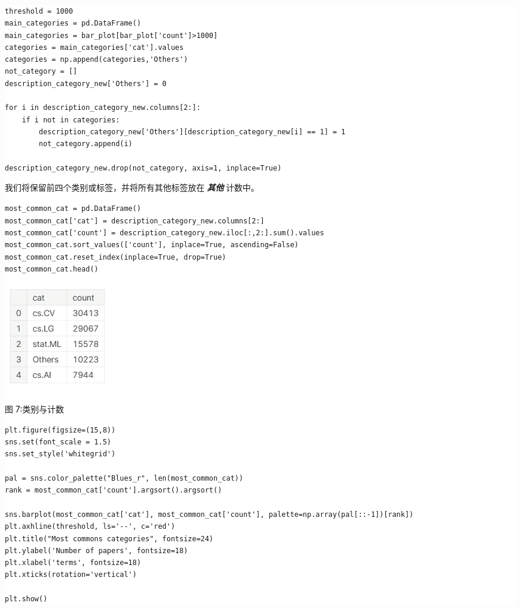 ```
threshold = 1000
main_categories = pd.DataFrame()
main_categories = bar_plot[bar_plot['count']>1000]
categories = main_categories['cat'].values
categories = np.append(categories,'Others')
not_category = []
description_category_new['Others'] = 0

for i in description_category_new.columns[2:]:
    if i not in categories:
        description_category_new['Others'][description_category_new[i] == 1] = 1
        not_category.append(i)

description_category_new.drop(not_category, axis=1, inplace=True)
```

我们将保留前四个类别或标签，并将所有其他标签放在 ***其他*** 计数中。

```
most_common_cat = pd.DataFrame()
most_common_cat['cat'] = description_category_new.columns[2:]
most_common_cat['count'] = description_category_new.iloc[:,2:].sum().values
most_common_cat.sort_values(['count'], inplace=True, ascending=False)
most_common_cat.reset_index(inplace=True, drop=True)
most_common_cat.head()
```

![](img/1f0b0fbb53adc462104506893f1aab94.png)

图 7:类别与计数

```
plt.figure(figsize=(15,8))
sns.set(font_scale = 1.5)
sns.set_style('whitegrid') 

pal = sns.color_palette("Blues_r", len(most_common_cat))
rank = most_common_cat['count'].argsort().argsort()  

sns.barplot(most_common_cat['cat'], most_common_cat['count'], palette=np.array(pal[::-1])[rank])
plt.axhline(threshold, ls='--', c='red')
plt.title("Most commons categories", fontsize=24)
plt.ylabel('Number of papers', fontsize=18)
plt.xlabel('terms', fontsize=18)
plt.xticks(rotation='vertical')

plt.show()
```
